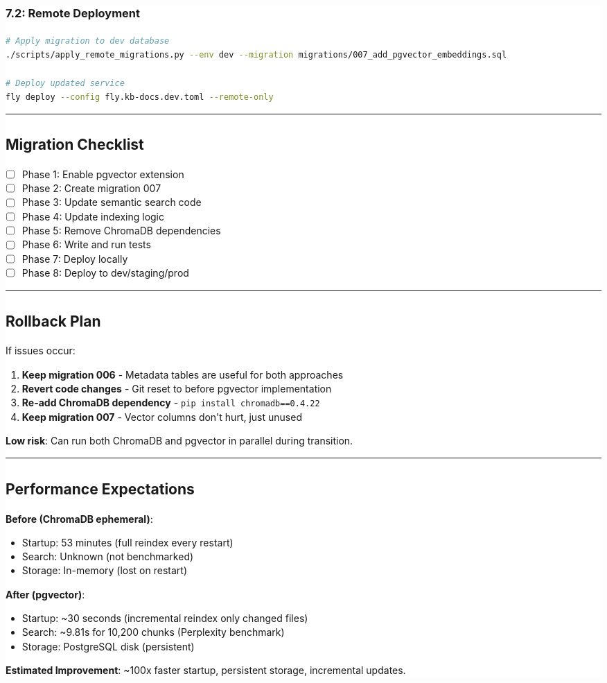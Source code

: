 ### 7.2: Remote Deployment
```bash
# Apply migration to dev database
./scripts/apply_remote_migrations.py --env dev --migration migrations/007_add_pgvector_embeddings.sql

# Deploy updated service
fly deploy --config fly.kb-docs.dev.toml --remote-only
```

---

## Migration Checklist

- [ ] Phase 1: Enable pgvector extension
- [ ] Phase 2: Create migration 007
- [ ] Phase 3: Update semantic search code
- [ ] Phase 4: Update indexing logic
- [ ] Phase 5: Remove ChromaDB dependencies
- [ ] Phase 6: Write and run tests
- [ ] Phase 7: Deploy locally
- [ ] Phase 8: Deploy to dev/staging/prod

---

## Rollback Plan

If issues occur:

1. **Keep migration 006** - Metadata tables are useful for both approaches
2. **Revert code changes** - Git reset to before pgvector implementation
3. **Re-add ChromaDB dependency** - `pip install chromadb==0.4.22`
4. **Keep migration 007** - Vector columns don't hurt, just unused

**Low risk**: Can run both ChromaDB and pgvector in parallel during transition.

---

## Performance Expectations

**Before (ChromaDB ephemeral)**:
- Startup: 53 minutes (full reindex every restart)
- Search: Unknown (not benchmarked)
- Storage: In-memory (lost on restart)

**After (pgvector)**:
- Startup: ~30 seconds (incremental reindex only changed files)
- Search: ~9.81s for 10,200 chunks (Perplexity benchmark)
- Storage: PostgreSQL disk (persistent)

**Estimated Improvement**: ~100x faster startup, persistent storage, incremental updates.
